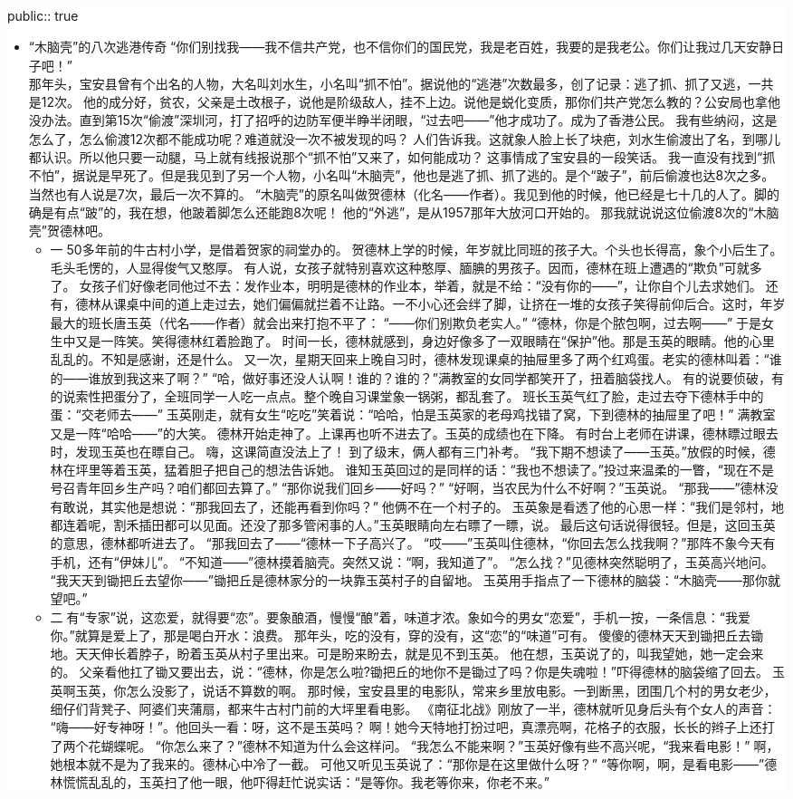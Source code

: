 public:: true

- “木脑壳”的八次逃港传奇
    “你们别找我——我不信共产党，也不信你们的国民党，我是老百姓，我要的是我老公。你们让我过几天安静日子吧！”  
  那年头，宝安县曾有个出名的人物，大名叫刘水生，小名叫“抓不怕”。据说他的“逃港”次数最多，创了记录：逃了抓、抓了又逃，一共是12次。
  他的成分好，贫农，父亲是土改根子，说他是阶级敌人，挂不上边。说他是蜕化变质，那你们共产党怎么教的？公安局也拿他没办法。直到第15次“偷渡”深圳河，打了招呼的边防军便半睁半闭眼，“过去吧——”他才成功了。成为了香港公民。
  我有些纳闷，这是怎么了，怎么偷渡12次都不能成功呢？难道就没一次不被发现的吗？
  人们告诉我。这就象人脸上长了块疤，刘水生偷渡出了名，到哪儿都认识。所以他只要一动腿，马上就有线报说那个“抓不怕”又来了，如何能成功？
  这事情成了宝安县的一段笑话。
  我一直没有找到“抓不怕”，据说是早死了。但是我见到了另一个人物，小名叫“木脑壳”，他也是逃了抓、抓了逃的。是个“跛子”，前后偷渡也达8次之多。当然也有人说是7次，最后一次不算的。
  “木脑壳”的原名叫做贺德林（化名——作者）。我见到他的时候，他已经是七十几的人了。脚的确是有点“跛”的，我在想，他跛着脚怎么还能跑8次呢！
  他的“外逃”，是从1957那年大放河口开始的。
  那我就说说这位偷渡8次的“木脑壳”贺德林吧。
	- 一
	  50多年前的牛古村小学，是借着贺家的祠堂办的。
	  贺德林上学的时候，年岁就比同班的孩子大。个头也长得高，象个小后生了。毛头毛愣的，人显得俊气又憨厚。
	  有人说，女孩子就特别喜欢这种憨厚、腼腆的男孩子。因而，德林在班上遭遇的“欺负”可就多了。
	  女孩子们好像老同他过不去：发作业本，明明是德林的作业本，举着，就是不给：“没有你的——”，让你自个儿去求她们。
	  还有，德林从课桌中间的道上走过去，她们偏偏就拦着不让路。一不小心还会绊了脚，让挤在一堆的女孩子笑得前仰后合。这时，年岁最大的班长唐玉英（代名——作者）就会出来打抱不平了：
	  “——你们别欺负老实人。”
	  “德林，你是个脓包啊，过去啊——”
	  于是女生中又是一阵笑。笑得德林红着脸跑了。
	  时间一长，德林就感到，身边好像多了一双眼睛在“保护”他。那是玉英的眼睛。他的心里乱乱的。不知是感谢，还是什么。
	  又一次，星期天回来上晚自习时，德林发现课桌的抽屉里多了两个红鸡蛋。老实的德林叫着：“谁的——谁放到我这来了啊？”
	  “哈，做好事还没人认啊！谁的？谁的？”满教室的女同学都笑开了，扭着脑袋找人。
	  有的说要侦破，有的说索性把蛋分了，全班同学一人吃一点点。整个晚自习课堂象一锅粥，都乱套了。
	  班长玉英气红了脸，走过去夺下德林手中的蛋：“交老师去——”
	  玉英刚走，就有女生“吃吃”笑着说：“哈哈，怕是玉英家的老母鸡找错了窝，下到德林的抽屉里了吧！”
	  满教室又是一阵“哈哈——”的大笑。
	  德林开始走神了。上课再也听不进去了。玉英的成绩也在下降。
	  有时台上老师在讲课，德林瞟过眼去时，发现玉英也在瞟自己。
	  嗨，这课简直没法上了！
	  到了级末，俩人都有三门补考。
	  “我下期不想读了——玉英。”放假的时候，德林在坪里等着玉英，猛着胆子把自己的想法告诉她。
	  谁知玉英回过的是同样的话：“我也不想读了。”投过来温柔的一瞥，“现在不是号召青年回乡生产吗？咱们都回去算了。”
	  “那你说我们回乡——好吗？”
	  “好啊，当农民为什么不好啊？”玉英说。
	  “那我——”德林没有敢说，其实他是想说：“那我回去了，还能再看到你吗？”
	  他俩不在一个村子的。
	  玉英象是看透了他的心思一样：“我们是邻村，地都连着呢，割禾插田都可以见面。还没了那多管闲事的人。”玉英眼睛向左右瞟了一瞟，说。
	  最后这句话说得很轻。但是，这回玉英的意思，德林都听进去了。
	  “那我回去了——“德林一下子高兴了。
	  “哎——”玉英叫住德林，“你回去怎么找我啊？”那阵不象今天有手机，还有“伊妹儿”。
	  “不知道——”德林摸着脑壳。突然又说：“啊，我知道了”。
	  “怎么找？”见德林突然聪明了，玉英高兴地问。
	  “我天天到锄把丘去望你——”锄把丘是德林家分的一块靠玉英村子的自留地。
	  玉英用手指点了一下德林的脑袋：“木脑壳——那你就望吧。”
	- 二
	  有“专家”说，这恋爱，就得要“恋”。要象酿酒，慢慢“酿”着，味道才浓。象如今的男女“恋爱”，手机一按，一条信息：“我爱你。”就算是爱上了，那是喝白开水：浪费。
	  那年头，吃的没有，穿的没有，这“恋”的“味道”可有。
	  傻傻的德林天天到锄把丘去锄地。天天伸长着脖子，盼着玉英从村子里出来。可是盼来盼去，就是见不到玉英。
	  他在想，玉英说了的，叫我望她，她一定会来的。
	  父亲看他扛了锄又要出去，说：“德林，你是怎么啦?锄把丘的地你不是锄过了吗？你是失魂啦！”吓得德林的脑袋缩了回去。
	  玉英啊玉英，你怎么没影了，说话不算数的啊。
	  那时候，宝安县里的电影队，常来乡里放电影。一到断黑，团围几个村的男女老少，细仔们背凳子、阿婆们夹蒲扇，都来牛古村门前的大坪里看电影。
	  《南征北战》刚放了一半，德林就听见身后头有个女人的声音：
	  “嗨——好专神呀！”。他回头一看：呀，这不是玉英吗？
	  啊！她今天特地打扮过吧，真漂亮啊，花格子的衣服，长长的辫子上还打了两个花蝴蝶呢。
	  “你怎么来了？”德林不知道为什么会这样问。
	  “我怎么不能来啊？”玉英好像有些不高兴呢，“我来看电影！”
	  啊，她根本就不是为了我来的。德林心中冷了一截。
	  可他又听见玉英说了：“那你是在这里做什么呀？”
	  “等你啊，啊，是看电影——”德林慌慌乱乱的，玉英扫了他一眼，他吓得赶忙说实话：“是等你。我老等你来，你老不来。”